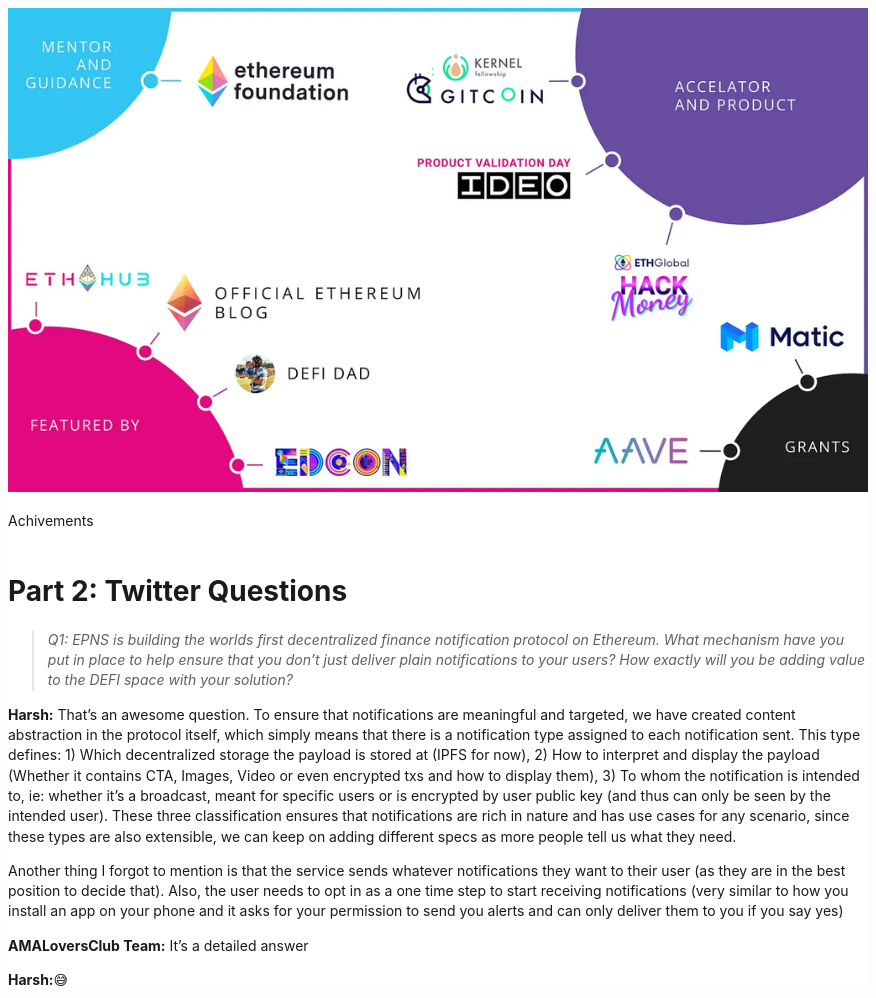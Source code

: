 ![Image of EPNS AMA with 🎙 AMA LOVERS CLUB](./image-1.webp)

Achivements

**Part 2: Twitter Questions**
=============================

> _Q1: EPNS is building the worlds first decentralized finance notification protocol on Ethereum. What mechanism have you put in place to help ensure that you don’t just deliver plain notifications to your users? How exactly will you be adding value to the DEFI space with your solution?_

**Harsh:** That’s an awesome question. To ensure that notifications are meaningful and targeted, we have created content abstraction in the protocol itself, which simply means that there is a notification type assigned to each notification sent. This type defines: 1) Which decentralized storage the payload is stored at (IPFS for now), 2) How to interpret and display the payload (Whether it contains CTA, Images, Video or even encrypted txs and how to display them), 3) To whom the notification is intended to, ie: whether it’s a broadcast, meant for specific users or is encrypted by user public key (and thus can only be seen by the intended user). These three classification ensures that notifications are rich in nature and has use cases for any scenario, since these types are also extensible, we can keep on adding different specs as more people tell us what they need.

Another thing I forgot to mention is that the service sends whatever notifications they want to their user (as they are in the best position to decide that). Also, the user needs to opt in as a one time step to start receiving notifications (very similar to how you install an app on your phone and it asks for your permission to send you alerts and can only deliver them to you if you say yes)

**AMALoversClub Team:** It’s a detailed answer

**Harsh:**😅
